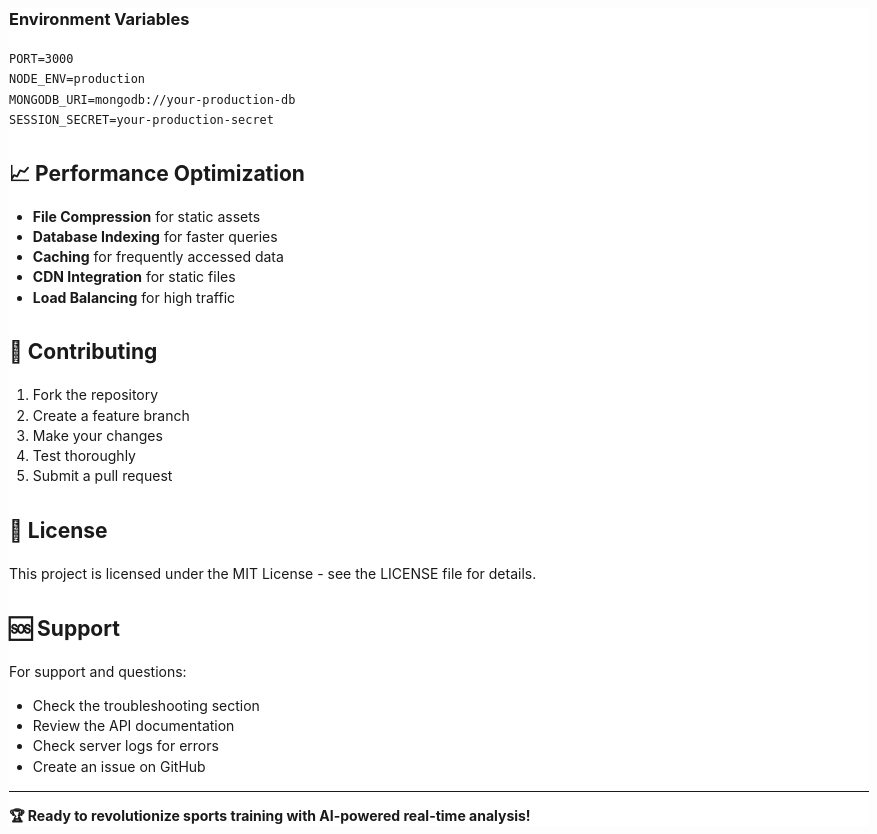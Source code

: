 ### Environment Variables
```env
PORT=3000
NODE_ENV=production
MONGODB_URI=mongodb://your-production-db
SESSION_SECRET=your-production-secret
```

## 📈 Performance Optimization

- **File Compression** for static assets
- **Database Indexing** for faster queries
- **Caching** for frequently accessed data
- **CDN Integration** for static files
- **Load Balancing** for high traffic

## 🤝 Contributing

1. Fork the repository
2. Create a feature branch
3. Make your changes
4. Test thoroughly
5. Submit a pull request

## 📄 License

This project is licensed under the MIT License - see the LICENSE file for details.

## 🆘 Support

For support and questions:
- Check the troubleshooting section
- Review the API documentation
- Check server logs for errors
- Create an issue on GitHub

---

**🏆 Ready to revolutionize sports training with AI-powered real-time analysis!**
